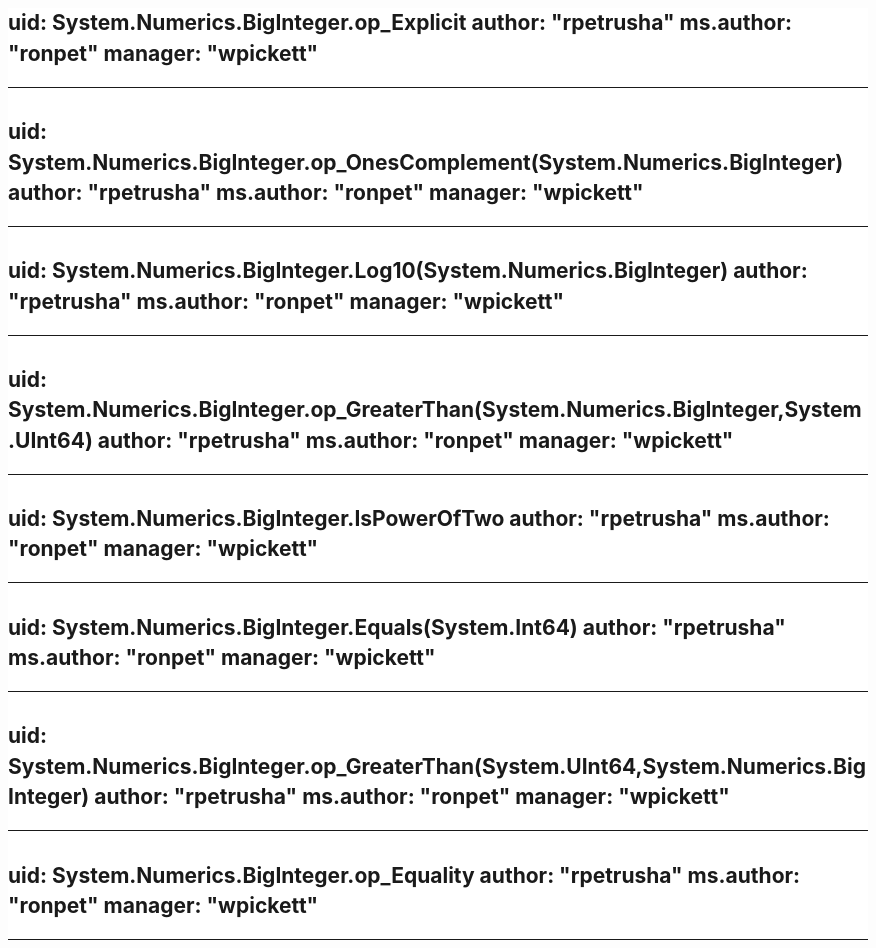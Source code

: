 uid: System.Numerics.BigInteger.op_Explicit
author: "rpetrusha"
ms.author: "ronpet"
manager: "wpickett"
---

---
uid: System.Numerics.BigInteger.op_OnesComplement(System.Numerics.BigInteger)
author: "rpetrusha"
ms.author: "ronpet"
manager: "wpickett"
---

---
uid: System.Numerics.BigInteger.Log10(System.Numerics.BigInteger)
author: "rpetrusha"
ms.author: "ronpet"
manager: "wpickett"
---

---
uid: System.Numerics.BigInteger.op_GreaterThan(System.Numerics.BigInteger,System.UInt64)
author: "rpetrusha"
ms.author: "ronpet"
manager: "wpickett"
---

---
uid: System.Numerics.BigInteger.IsPowerOfTwo
author: "rpetrusha"
ms.author: "ronpet"
manager: "wpickett"
---

---
uid: System.Numerics.BigInteger.Equals(System.Int64)
author: "rpetrusha"
ms.author: "ronpet"
manager: "wpickett"
---

---
uid: System.Numerics.BigInteger.op_GreaterThan(System.UInt64,System.Numerics.BigInteger)
author: "rpetrusha"
ms.author: "ronpet"
manager: "wpickett"
---

---
uid: System.Numerics.BigInteger.op_Equality
author: "rpetrusha"
ms.author: "ronpet"
manager: "wpickett"
---

---